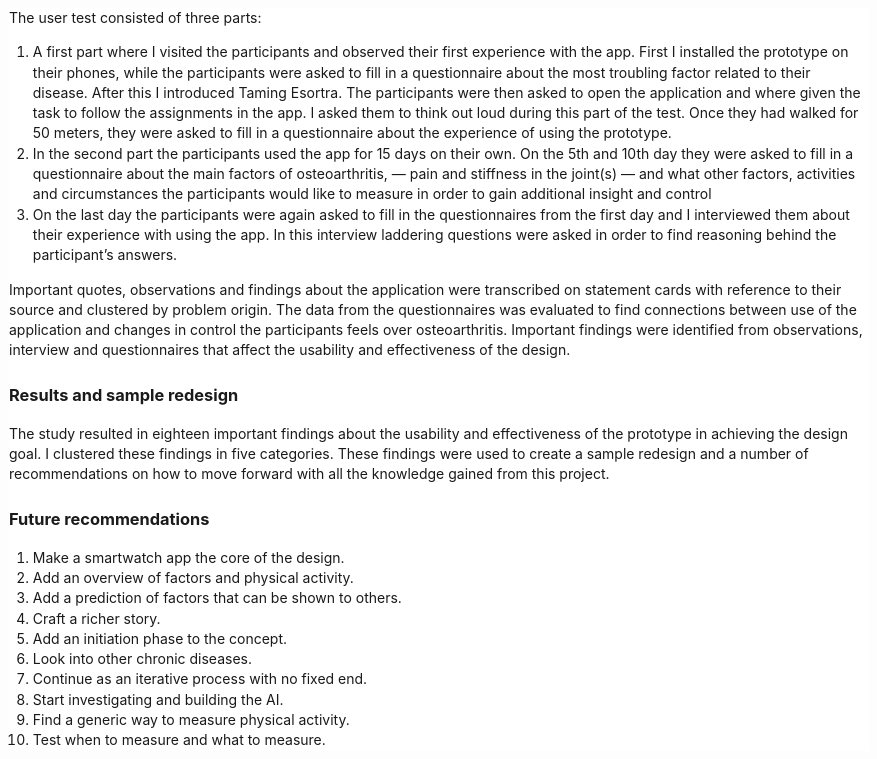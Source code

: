 The user test consisted of three parts:

1. A first part where I visited the participants and observed their first experience with the app. First I installed the prototype on their phones, while the participants were asked to fill in a questionnaire about the most troubling factor related to their disease. After this I introduced Taming Esortra. The participants were then asked to open the application and where given the task to follow the assignments in the app. I asked them to think out loud during this part of the test. Once they had walked for 50 meters, they were asked to fill in a questionnaire about the experience of using the prototype.
2. In the second part the participants used the app for 15 days on their own. On the 5th and 10th day they were asked to fill in a questionnaire about the main factors of osteoarthritis, — pain and stiffness in the joint(s) — and what other factors, activities and circumstances the participants would like to measure in order to gain additional insight and control
3. On the last day the participants were again asked to fill in the questionnaires from the first day and I interviewed them about their experience with using the app. In this interview laddering questions were asked in order to find reasoning behind the participant’s answers.

Important quotes, observations and findings about the application were transcribed on statement cards with reference to their source and clustered by problem origin. The data from the questionnaires was evaluated to find connections between use of the application and changes in control the participants feels over osteoarthritis. Important findings were identified from observations, interview and questionnaires that affect the usability and effectiveness of the design.

### Results and sample redesign
The study resulted in eighteen important findings about the usability and effectiveness of the prototype in achieving the design goal. I clustered these findings in five categories. These findings were used to create a sample redesign and a number of recommendations on how to move forward with all the knowledge gained from this project.

### Future recommendations

1. Make a smartwatch app the core of the design.
2. Add an overview of factors and physical activity.
3. Add a prediction of factors that can be shown to others.
4. Craft a richer story.
5. Add an initiation phase to the concept.
6. Look into other chronic diseases.
7. Continue as an iterative process with no fixed end.
8. Start investigating and building the AI.
9. Find a generic way to measure physical activity.
10. Test when to measure and what to measure.

<Gallery>
